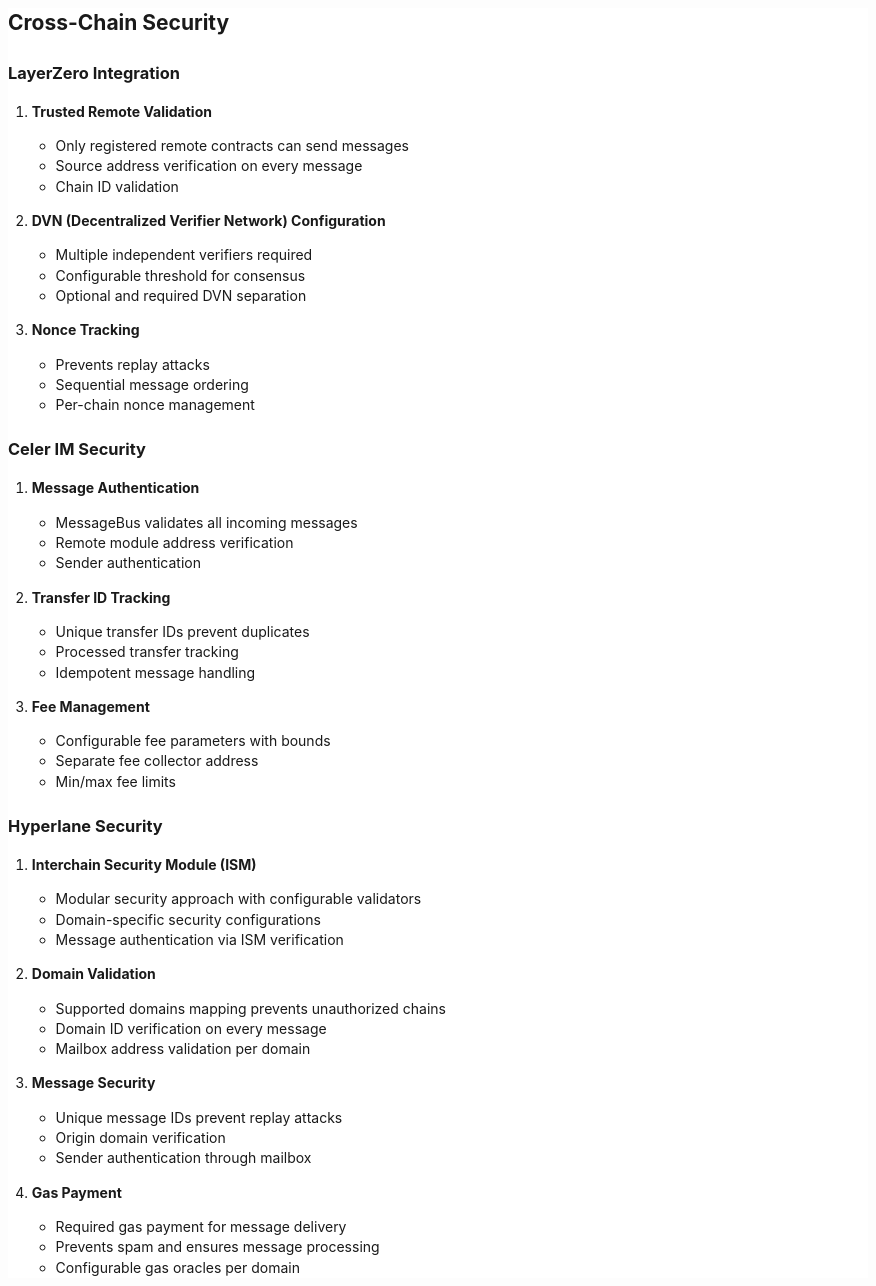 ## Cross-Chain Security

### LayerZero Integration

1. **Trusted Remote Validation**
   - Only registered remote contracts can send messages
   - Source address verification on every message
   - Chain ID validation

2. **DVN (Decentralized Verifier Network) Configuration**
   - Multiple independent verifiers required
   - Configurable threshold for consensus
   - Optional and required DVN separation

3. **Nonce Tracking**
   - Prevents replay attacks
   - Sequential message ordering
   - Per-chain nonce management

### Celer IM Security

1. **Message Authentication**
   - MessageBus validates all incoming messages
   - Remote module address verification
   - Sender authentication

2. **Transfer ID Tracking**
   - Unique transfer IDs prevent duplicates
   - Processed transfer tracking
   - Idempotent message handling

3. **Fee Management**
   - Configurable fee parameters with bounds
   - Separate fee collector address
   - Min/max fee limits

### Hyperlane Security

1. **Interchain Security Module (ISM)**
   - Modular security approach with configurable validators
   - Domain-specific security configurations
   - Message authentication via ISM verification

2. **Domain Validation**
   - Supported domains mapping prevents unauthorized chains
   - Domain ID verification on every message
   - Mailbox address validation per domain

3. **Message Security**
   - Unique message IDs prevent replay attacks
   - Origin domain verification
   - Sender authentication through mailbox

4. **Gas Payment**
   - Required gas payment for message delivery
   - Prevents spam and ensures message processing
   - Configurable gas oracles per domain
